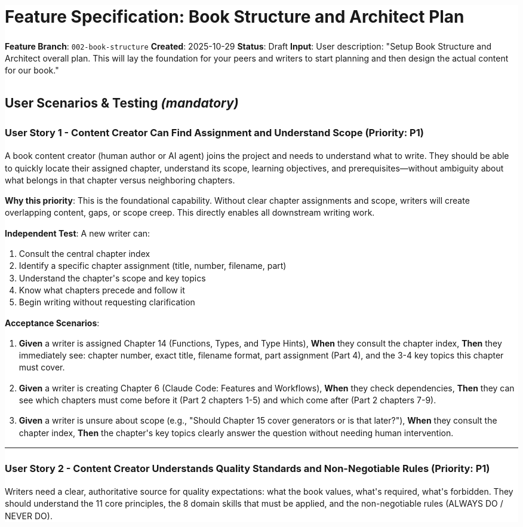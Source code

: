# Feature Specification: Book Structure and Architect Plan

**Feature Branch**: `002-book-structure`
**Created**: 2025-10-29
**Status**: Draft
**Input**: User description: "Setup Book Structure and Architect overall plan. This will lay the foundation for your peers and writers to start planning and then design the actual content for our book."

## User Scenarios & Testing *(mandatory)*

### User Story 1 - Content Creator Can Find Assignment and Understand Scope (Priority: P1)

A book content creator (human author or AI agent) joins the project and needs to understand what to write. They should be able to quickly locate their assigned chapter, understand its scope, learning objectives, and prerequisites—without ambiguity about what belongs in that chapter versus neighboring chapters.

**Why this priority**: This is the foundational capability. Without clear chapter assignments and scope, writers will create overlapping content, gaps, or scope creep. This directly enables all downstream writing work.

**Independent Test**: A new writer can:
1. Consult the central chapter index
2. Identify a specific chapter assignment (title, number, filename, part)
3. Understand the chapter's scope and key topics
4. Know what chapters precede and follow it
5. Begin writing without requesting clarification

**Acceptance Scenarios**:

1. **Given** a writer is assigned Chapter 14 (Functions, Types, and Type Hints), **When** they consult the chapter index, **Then** they immediately see: chapter number, exact title, filename format, part assignment (Part 4), and the 3-4 key topics this chapter must cover.

2. **Given** a writer is creating Chapter 6 (Claude Code: Features and Workflows), **When** they check dependencies, **Then** they can see which chapters must come before it (Part 2 chapters 1-5) and which come after (Part 2 chapters 7-9).

3. **Given** a writer is unsure about scope (e.g., "Should Chapter 15 cover generators or is that later?"), **When** they consult the chapter index, **Then** the chapter's key topics clearly answer the question without needing human intervention.

---

### User Story 2 - Content Creator Understands Quality Standards and Non-Negotiable Rules (Priority: P1)

Writers need a clear, authoritative source for quality expectations: what the book values, what's required, what's forbidden. They should understand the 11 core principles, the 8 domain skills that must be applied, and the non-negotiable rules (ALWAYS DO / NEVER DO).
